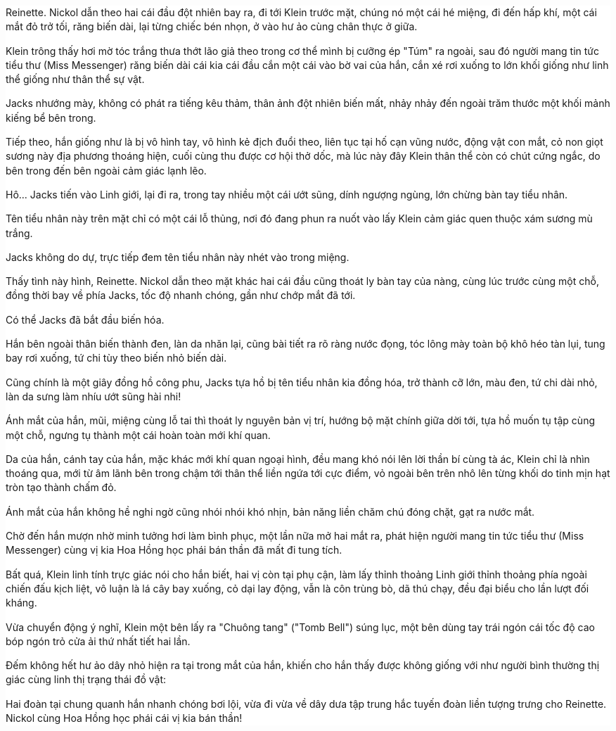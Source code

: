 Reinette. Nickol dẫn theo hai cái đầu đột nhiên bay ra, đi tới Klein trước mặt, chúng nó một cái hé miệng, đi đến hấp khí, một cái mắt đỏ trở tối, răng biến dài, lại từng chiếc bén nhọn, ở vào hư ảo cùng chân thực ở giữa.

Klein trông thấy hơi mờ tóc trắng thưa thớt lão giả theo trong cơ thể mình bị cưỡng ép "Túm" ra ngoài, sau đó người mang tin tức tiểu thư (Miss Messenger) răng biến dài cái kia cái đầu cắn một cái vào bờ vai của hắn, cắn xé rơi xuống to lớn khối giống như linh thể giống như thân thể sự vật.

Jacks nhướng mày, không có phát ra tiếng kêu thảm, thân ảnh đột nhiên biến mất, nhảy nhảy đến ngoài trăm thước một khối mảnh kiếng bể bên trong.

Tiếp theo, hắn giống như là bị vô hình tay, vô hình kẻ địch đuổi theo, liên tục tại hố cạn vũng nước, động vật con mắt, cỏ non giọt sương này địa phương thoáng hiện, cuối cùng thu được cơ hội thở dốc, mà lúc này đây Klein thân thể còn có chút cứng ngắc, do bên trong đến bên ngoài cảm giác lạnh lẽo.

Hô... Jacks tiến vào Linh giới, lại đi ra, trong tay nhiều một cái ướt sũng, dính ngượng ngùng, lớn chừng bàn tay tiểu nhân.

Tên tiểu nhân này trên mặt chỉ có một cái lỗ thủng, nơi đó đang phun ra nuốt vào lấy Klein cảm giác quen thuộc xám sương mù trắng.

Jacks không do dự, trực tiếp đem tên tiểu nhân này nhét vào trong miệng.

Thấy tình này hình, Reinette. Nickol dẫn theo mặt khác hai cái đầu cũng thoát ly bàn tay của nàng, cùng lúc trước cùng một chỗ, đồng thời bay về phía Jacks, tốc độ nhanh chóng, gần như chớp mắt đã tới.

Có thể Jacks đã bắt đầu biến hóa.

Hắn bên ngoài thân biến thành đen, làn da nhăn lại, cũng bài tiết ra rõ ràng nước đọng, tóc lông mày toàn bộ khô héo tàn lụi, tung bay rơi xuống, tứ chi tùy theo biến nhỏ biến dài.

Cũng chính là một giây đồng hồ công phu, Jacks tựa hồ bị tên tiểu nhân kia đồng hóa, trở thành cỡ lớn, màu đen, tứ chi dài nhỏ, làn da sưng làm nhíu ướt sũng hài nhi!

Ánh mắt của hắn, mũi, miệng cùng lỗ tai thì thoát ly nguyên bản vị trí, hướng bộ mặt chính giữa dời tới, tựa hồ muốn tụ tập cùng một chỗ, ngưng tụ thành một cái hoàn toàn mới khí quan.

Da của hắn, cánh tay của hắn, mặc khác mới khí quan ngoại hình, đều mang khó nói lên lời thần bí cùng tà ác, Klein chỉ là nhìn thoáng qua, mới từ âm lãnh bên trong chậm tới thân thể liền ngứa tới cực điểm, vỏ ngoài bên trên nhô lên từng khối do tinh mịn hạt tròn tạo thành chấm đỏ.

Ánh mắt của hắn không hề nghi ngờ cũng nhói nhói khó nhịn, bản năng liền chăm chú đóng chặt, gạt ra nước mắt.

Chờ đến hắn mượn nhờ minh tưởng hơi làm bình phục, một lần nữa mở hai mắt ra, phát hiện người mang tin tức tiểu thư (Miss Messenger) cùng vị kia Hoa Hồng học phái bán thần đã mất đi tung tích.

Bất quá, Klein linh tính trực giác nói cho hắn biết, hai vị còn tại phụ cận, làm lấy thỉnh thoảng Linh giới thỉnh thoảng phía ngoài chiến đấu kịch liệt, vô luận là lá cây bay xuống, cỏ dại lay động, vẫn là côn trùng bò, dã thú chạy, đều đại biểu cho lần lượt đối kháng.

Vừa chuyển động ý nghĩ, Klein một bên lấy ra "Chuông tang" ("Tomb Bell") súng lục, một bên dùng tay trái ngón cái tốc độ cao bóp ngón trỏ cửa ải thứ nhất tiết hai lần.

Đếm không hết hư ảo dây nhỏ hiện ra tại trong mắt của hắn, khiến cho hắn thấy được không giống với như người bình thường thị giác cùng linh thị trạng thái đồ vật:

Hai đoàn tại chung quanh hắn nhanh chóng bơi lội, vừa đi vừa về dây dưa tập trung hắc tuyến đoàn liền tượng trưng cho Reinette. Nickol cùng Hoa Hồng học phái cái vị kia bán thần!
